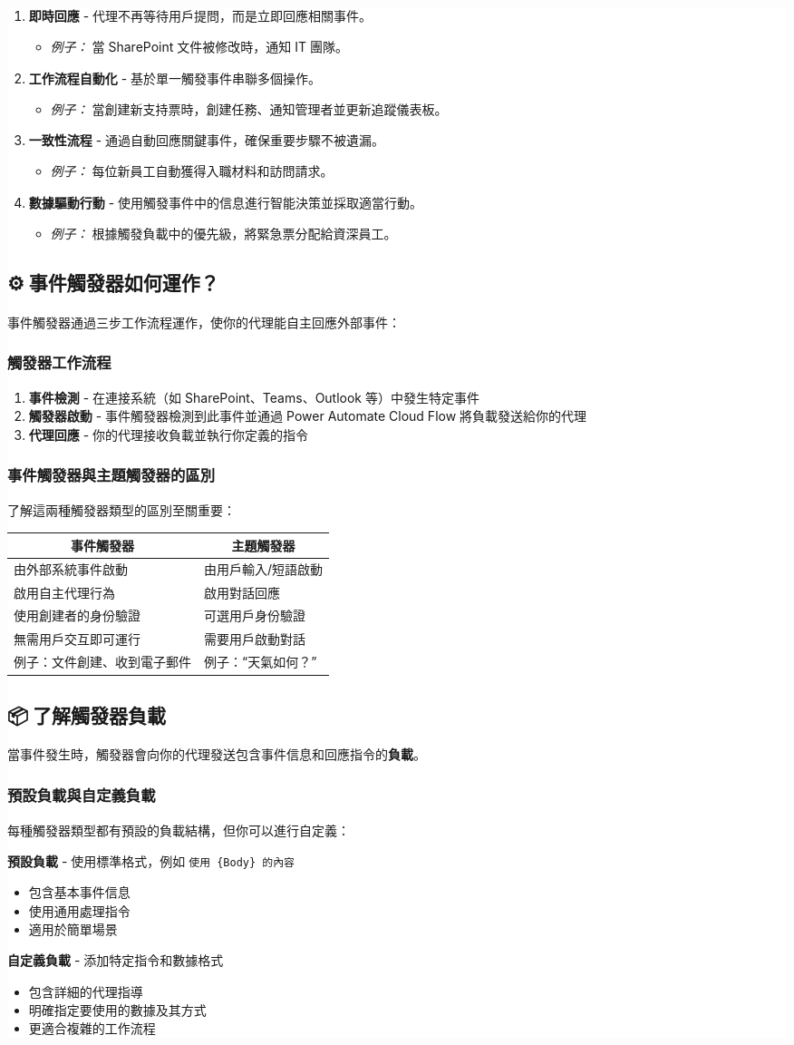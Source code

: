 1. **即時回應** - 代理不再等待用戶提問，而是立即回應相關事件。
    - *例子：* 當 SharePoint 文件被修改時，通知 IT 團隊。

1. **工作流程自動化** - 基於單一觸發事件串聯多個操作。
    - *例子：* 當創建新支持票時，創建任務、通知管理者並更新追蹤儀表板。

1. **一致性流程** - 通過自動回應關鍵事件，確保重要步驟不被遺漏。
    - *例子：* 每位新員工自動獲得入職材料和訪問請求。

1. **數據驅動行動** - 使用觸發事件中的信息進行智能決策並採取適當行動。
    - *例子：* 根據觸發負載中的優先級，將緊急票分配給資深員工。

## ⚙️ 事件觸發器如何運作？

事件觸發器通過三步工作流程運作，使你的代理能自主回應外部事件：

### 觸發器工作流程

1. **事件檢測** - 在連接系統（如 SharePoint、Teams、Outlook 等）中發生特定事件
1. **觸發器啟動** - 事件觸發器檢測到此事件並通過 Power Automate Cloud Flow 將負載發送給你的代理
1. **代理回應** - 你的代理接收負載並執行你定義的指令

### 事件觸發器與主題觸發器的區別

了解這兩種觸發器類型的區別至關重要：

| **事件觸發器** | **主題觸發器** |
|-------------------|-------------------|
| 由外部系統事件啟動 | 由用戶輸入/短語啟動 |
| 啟用自主代理行為 | 啟用對話回應 |
| 使用創建者的身份驗證 | 可選用戶身份驗證 |
| 無需用戶交互即可運行 | 需要用戶啟動對話 |
| 例子：文件創建、收到電子郵件 | 例子：“天氣如何？” |

## 📦 了解觸發器負載

當事件發生時，觸發器會向你的代理發送包含事件信息和回應指令的**負載**。

### 預設負載與自定義負載

每種觸發器類型都有預設的負載結構，但你可以進行自定義：

**預設負載** - 使用標準格式，例如 `使用 {Body} 的內容`

- 包含基本事件信息
- 使用通用處理指令
- 適用於簡單場景

**自定義負載** - 添加特定指令和數據格式

- 包含詳細的代理指導
- 明確指定要使用的數據及其方式
- 更適合複雜的工作流程
